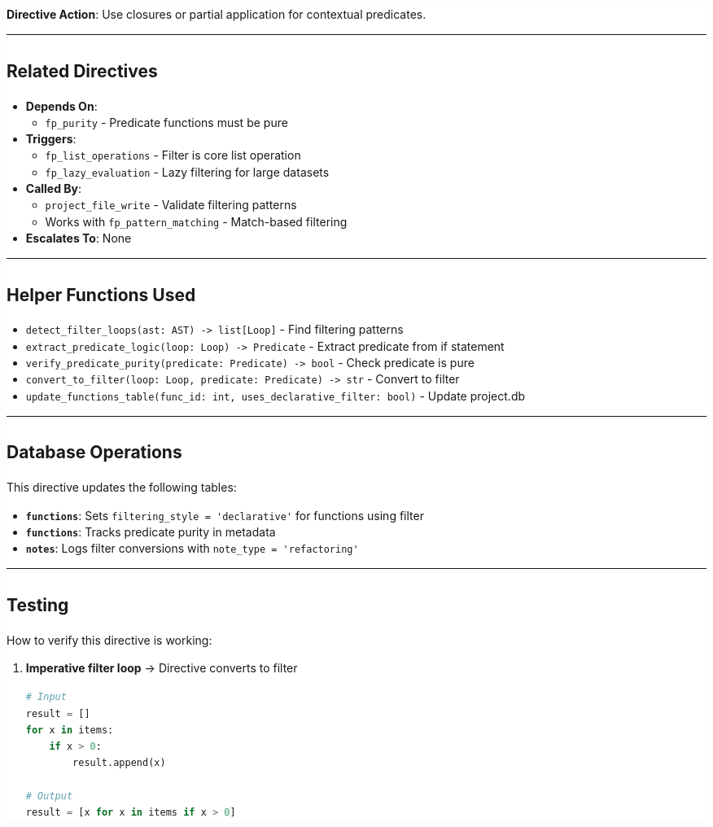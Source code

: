 **Directive Action**: Use closures or partial application for contextual predicates.

---

## Related Directives

- **Depends On**:
  - `fp_purity` - Predicate functions must be pure
- **Triggers**:
  - `fp_list_operations` - Filter is core list operation
  - `fp_lazy_evaluation` - Lazy filtering for large datasets
- **Called By**:
  - `project_file_write` - Validate filtering patterns
  - Works with `fp_pattern_matching` - Match-based filtering
- **Escalates To**: None

---

## Helper Functions Used

- `detect_filter_loops(ast: AST) -> list[Loop]` - Find filtering patterns
- `extract_predicate_logic(loop: Loop) -> Predicate` - Extract predicate from if statement
- `verify_predicate_purity(predicate: Predicate) -> bool` - Check predicate is pure
- `convert_to_filter(loop: Loop, predicate: Predicate) -> str` - Convert to filter
- `update_functions_table(func_id: int, uses_declarative_filter: bool)` - Update project.db

---

## Database Operations

This directive updates the following tables:

- **`functions`**: Sets `filtering_style = 'declarative'` for functions using filter
- **`functions`**: Tracks predicate purity in metadata
- **`notes`**: Logs filter conversions with `note_type = 'refactoring'`

---

## Testing

How to verify this directive is working:

1. **Imperative filter loop** → Directive converts to filter
   ```python
   # Input
   result = []
   for x in items:
       if x > 0:
           result.append(x)

   # Output
   result = [x for x in items if x > 0]
   ```
